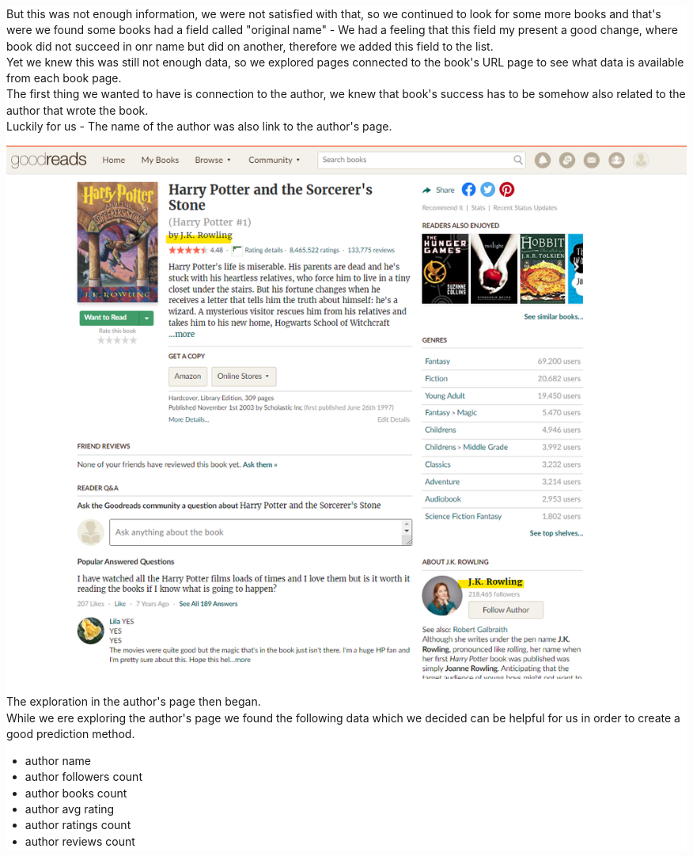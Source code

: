 But this was not enough information, we were not satisfied with that, so we continued to look for some more books and that's were we found some books had a field called "original name" - We had a feeling that this field my present a good change, where book did not succeed in onr name but did on another, therefore we added this field to the list.<br>
Yet we knew this was still not enough data, so we explored pages connected to the book's URL page to see what data is available from each book page.<br>
The first thing we wanted to have is connection to the author, we knew that book's success has to be somehow also related to the author that wrote the book.<br>
Luckily for us - The name of the author was also link to the author's page.
</p>

<img src="4.png?raw=true"/>

<p>
The exploration in the author's page then began.<br>
While we ere exploring the author's page we found the following data which we decided can be helpful for us in order to create a good prediction method.
<ul>
    <li>author name</li>
    <li>author followers count</li>
    <li>author books count</li>
    <li>author avg rating</li>
    <li>author ratings count</li>
    <li>author reviews count</li>
</ul>
</p>
